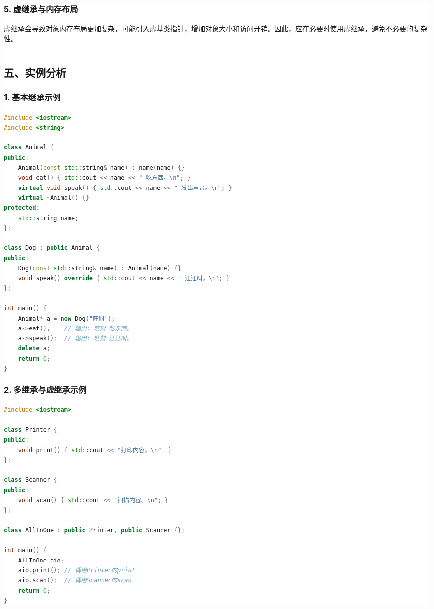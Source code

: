   ```cpp
  ```

### 5. 虚继承与内存布局

虚继承会导致对象内存布局更加复杂，可能引入虚基类指针，增加对象大小和访问开销。因此，应在必要时使用虚继承，避免不必要的复杂性。

---

## 五、实例分析

### 1. 基本继承示例

```cpp
#include <iostream>
#include <string>

class Animal {
public:
    Animal(const std::string& name) : name(name) {}
    void eat() { std::cout << name << " 吃东西。\n"; }
    virtual void speak() { std::cout << name << " 发出声音。\n"; }
    virtual ~Animal() {}
protected:
    std::string name;
};

class Dog : public Animal {
public:
    Dog(const std::string& name) : Animal(name) {}
    void speak() override { std::cout << name << " 汪汪叫。\n"; }
};

int main() {
    Animal* a = new Dog("旺财");
    a->eat();    // 输出: 旺财 吃东西。
    a->speak();  // 输出: 旺财 汪汪叫。
    delete a;
    return 0;
}
```

### 2. 多继承与虚继承示例

```cpp
#include <iostream>

class Printer {
public:
    void print() { std::cout << "打印内容。\n"; }
};

class Scanner {
public:
    void scan() { std::cout << "扫描内容。\n"; }
};

class AllInOne : public Printer, public Scanner {};

int main() {
    AllInOne aio;
    aio.print(); // 调用Printer的print
    aio.scan();  // 调用Scanner的scan
    return 0;
}
```